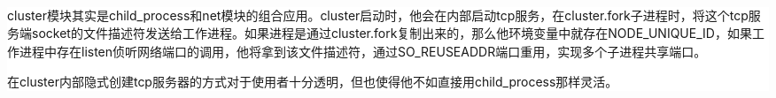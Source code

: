 cluster模块其实是child_process和net模块的组合应用。cluster启动时，他会在内部启动tcp服务，在cluster.fork子进程时，将这个tcp服务端socket的文件描述符发送给工作进程。如果进程是通过cluster.fork复制出来的，那么他环境变量中就存在NODE_UNIQUE_ID，如果工作进程中存在listen侦听网络端口的调用，他将拿到该文件描述符，通过SO_REUSEADDR端口重用，实现多个子进程共享端口。

在cluster内部隐式创建tcp服务器的方式对于使用者十分透明，但也使得他不如直接用child_process那样灵活。



































